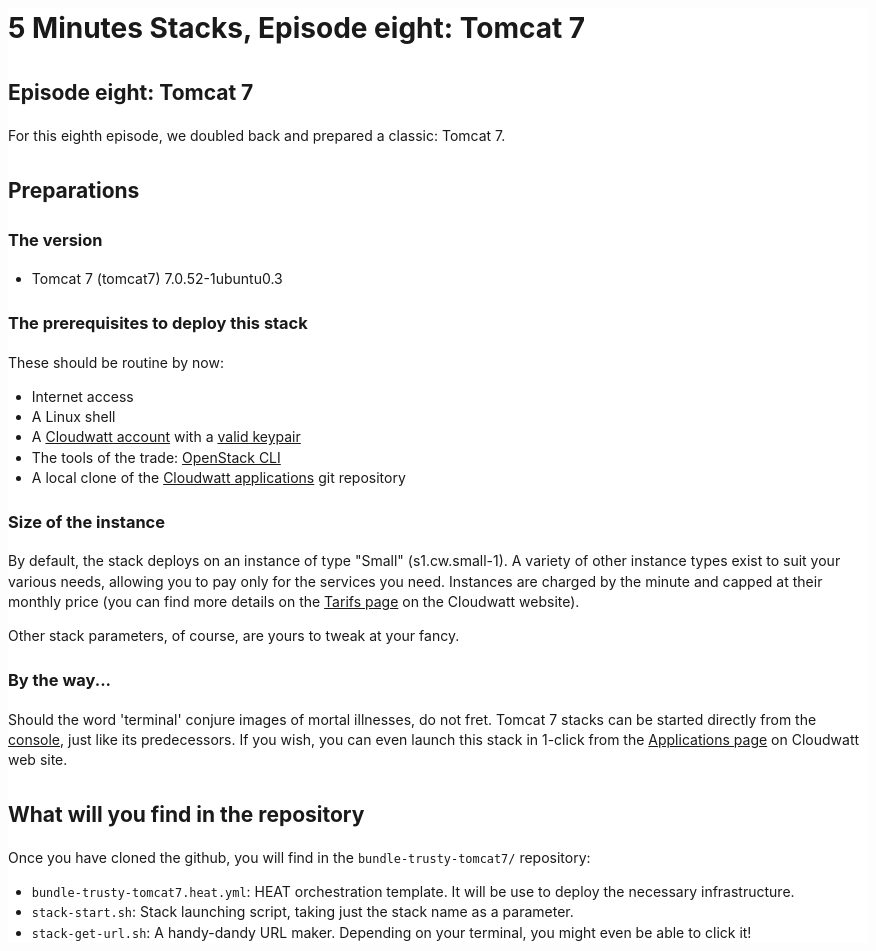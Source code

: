 # 5 Minutes Stacks, Episode eight: Tomcat 7

## Episode eight: Tomcat 7

For this eighth episode, we doubled back and prepared a classic: Tomcat 7.

## Preparations

### The version

* Tomcat 7 (tomcat7) 7.0.52-1ubuntu0.3

### The prerequisites to deploy this stack

These should be routine by now:

* Internet access
* A Linux shell
* A [Cloudwatt account](https://www.cloudwatt.com/authentification) with a [valid keypair](https://console.cloudwatt.com/project/access_and_security/?tab=access_security_tabs__keypairs_tab)
* The tools of the trade: [OpenStack CLI](http://docs.openstack.org/cli-reference/content/install_clients.html)
* A local clone of the [Cloudwatt applications](https://github.com/cloudwatt/applications) git repository

### Size of the instance

By default, the stack deploys on an instance of type "Small" (s1.cw.small-1). A variety of other instance types exist to suit your various needs, allowing you to pay only for the services you need. Instances are charged by the minute and capped at their monthly price (you can find more details on the [Tarifs page](https://www.cloudwatt.com/fr/produits/tarifs.html) on the Cloudwatt website).

Other stack parameters, of course, are yours to tweak at your fancy.

### By the way...

Should the word 'terminal' conjure images of mortal illnesses, do not fret. Tomcat 7 stacks can be started directly from the [console](#console), just like its predecessors.
If you wish, you can even launch this stack in 1-click from the [Applications page](https://www.cloudwatt.com/fr/applications/index.html) on Cloudwatt web site.


## What will you find in the repository

Once you have cloned the github, you will find in the `bundle-trusty-tomcat7/` repository:

* `bundle-trusty-tomcat7.heat.yml`: HEAT orchestration template. It will be use to deploy the necessary infrastructure.
* `stack-start.sh`: Stack launching script, taking just the stack name as a parameter.
* `stack-get-url.sh`: A handy-dandy URL maker. Depending on your terminal, you might even be able to click it!
